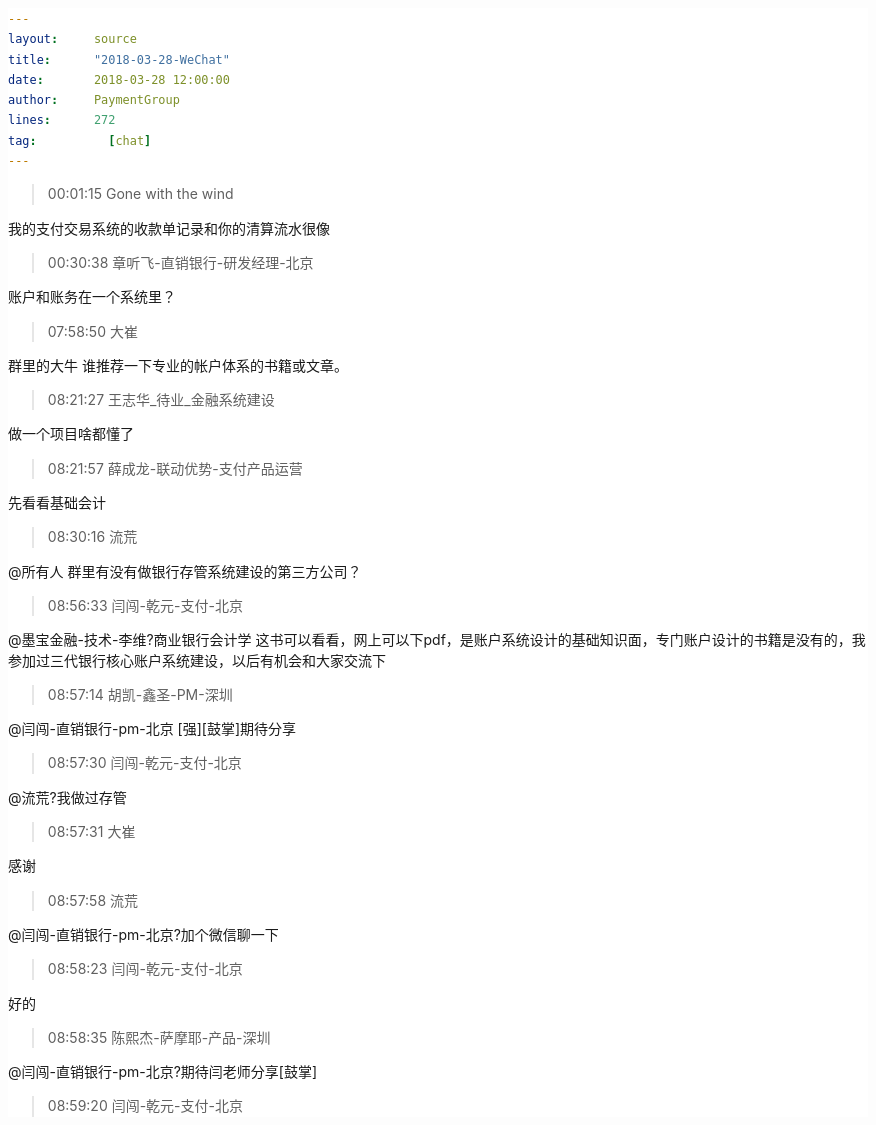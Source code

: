 ```yaml
---
layout:     source 
title:      "2018-03-28-WeChat"
date:       2018-03-28 12:00:00
author:     PaymentGroup
lines:      272 
tag:		  [chat]
---
```

> 00:01:15  Gone with the wind  
   
我的支付交易系统的收款单记录和你的清算流水很像  
   
> 00:30:38  章听飞-直销银行-研发经理-北京  
   
账户和账务在一个系统里？  
   
> 07:58:50  大崔  
   
群里的大牛 谁推荐一下专业的帐户体系的书籍或文章。  
   
> 08:21:27  王志华_待业_金融系统建设  
   
做一个项目啥都懂了  
   
> 08:21:57  薛成龙-联动优势-支付产品运营  
   
先看看基础会计  
   
> 08:30:16  流荒  
   
@所有人 群里有没有做银行存管系统建设的第三方公司？  
   
> 08:56:33  闫闯-乾元-支付-北京  
   
@墨宝金融-技术-李维?商业银行会计学 这书可以看看，网上可以下pdf，是账户系统设计的基础知识面，专门账户设计的书籍是没有的，我参加过三代银行核心账户系统建设，以后有机会和大家交流下  
   
> 08:57:14  胡凯-鑫圣-PM-深圳  
   
@闫闯-直销银行-pm-北京 [强][鼓掌]期待分享  
   
> 08:57:30  闫闯-乾元-支付-北京  
   
@流荒?我做过存管  
   
> 08:57:31  大崔  
   
感谢  
   
> 08:57:58  流荒  
   
@闫闯-直销银行-pm-北京?加个微信聊一下  
   
> 08:58:23  闫闯-乾元-支付-北京  
   
好的  
   
> 08:58:35  陈熙杰-萨摩耶-产品-深圳  
   
@闫闯-直销银行-pm-北京?期待闫老师分享[鼓掌]  
   
> 08:59:20  闫闯-乾元-支付-北京  
   